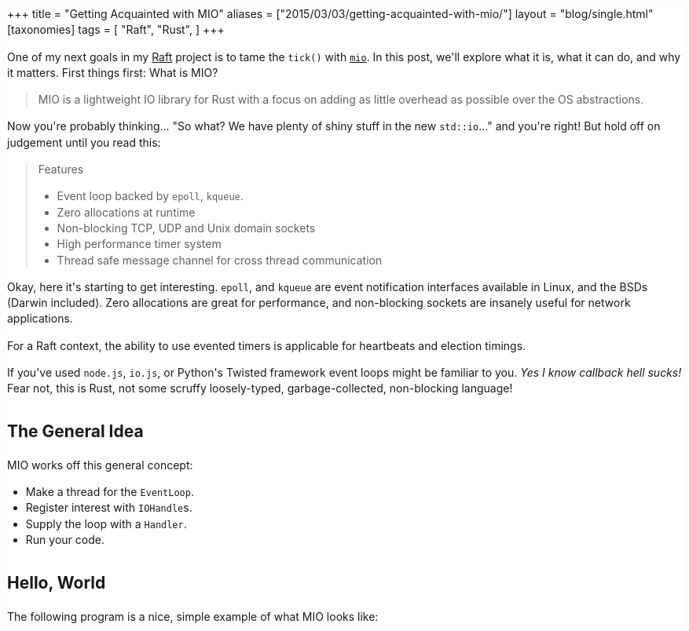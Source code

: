 +++
title = "Getting Acquainted with MIO"
aliases = ["2015/03/03/getting-acquainted-with-mio/"]
layout = "blog/single.html"
[taxonomies]
tags = [
  "Raft",
  "Rust",
]
+++

One of my next goals in my [Raft](http://hoverbear.org/tag/raft/) project is to tame the `tick()` with [`mio`](https://github.com/carllerche/mio). In this post, we'll explore what it is, what it can do, and why it matters. First things first: What is MIO?

> MIO is a lightweight IO library for Rust with a focus on adding as little overhead as possible over the OS abstractions.



Now you're probably thinking... "So what? We have plenty of shiny stuff in the new `std::io`..." and you're right! But hold off on judgement until you read this:

> Features
>
> * Event loop backed by `epoll`, `kqueue`.
> * Zero allocations at runtime
> * Non-blocking TCP, UDP and Unix domain sockets
> * High performance timer system
> * Thread safe message channel for cross thread communication


Okay, here it's starting to get interesting. `epoll`, and `kqueue` are event notification interfaces available in Linux, and the BSDs (Darwin included). Zero allocations are great for performance, and non-blocking sockets are insanely useful for network applications.

For a Raft context, the ability to use evented timers is applicable for heartbeats and election timings.

If you've used `node.js`, `io.js`, or Python's Twisted framework event loops might be familiar to you. *Yes I know callback hell sucks!* Fear not, this is Rust, not some scruffy loosely-typed, garbage-collected, non-blocking language!

## The General Idea

MIO works off this general concept:

* Make a thread for the `EventLoop`.
* Register interest with `IOHandle`s.
* Supply the loop with a `Handler`.
* Run your code.

## Hello, World

The following program is a nice, simple example of what MIO looks like:
